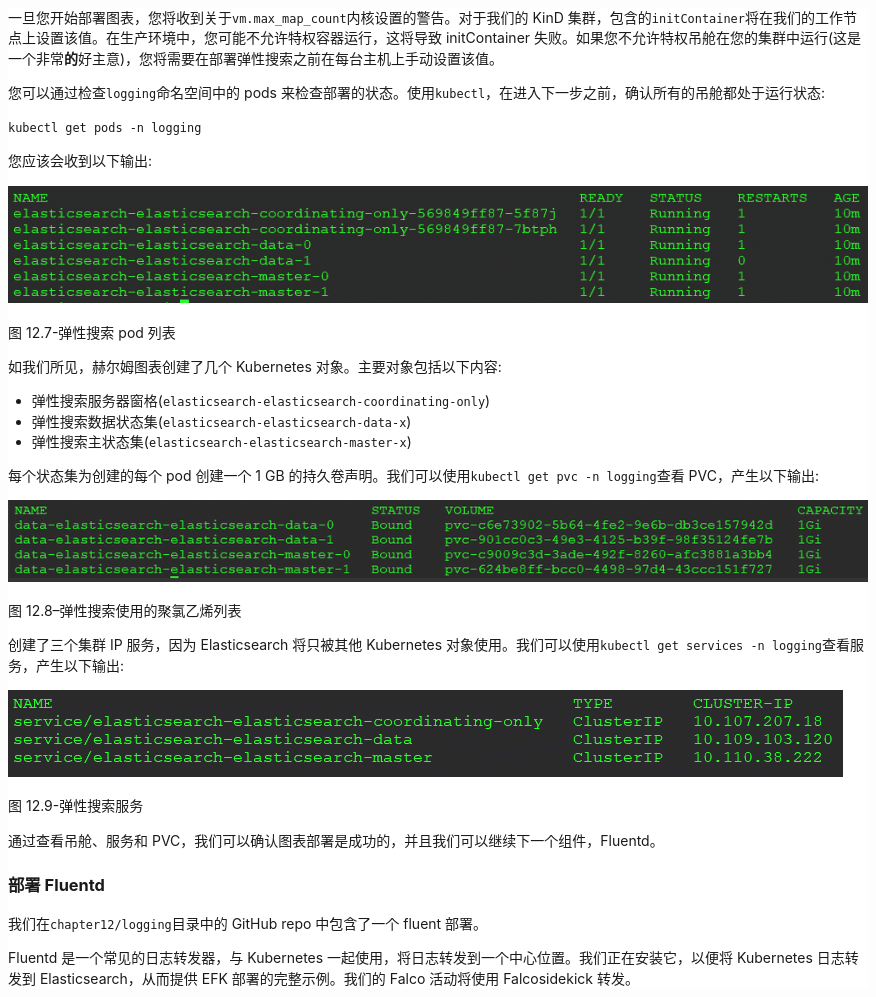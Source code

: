 一旦您开始部署图表，您将收到关于`vm.max_map_count`内核设置的警告。对于我们的 KinD 集群，包含的`initContainer`将在我们的工作节点上设置该值。在生产环境中，您可能不允许特权容器运行，这将导致 initContainer 失败。如果您不允许特权吊舱在您的集群中运行(这是一个非常**的**好主意)，您将需要在部署弹性搜索之前在每台主机上手动设置该值。

您可以通过检查`logging`命名空间中的 pods 来检查部署的状态。使用`kubectl`，在进入下一步之前，确认所有的吊舱都处于运行状态:

```
kubectl get pods -n logging
```

您应该会收到以下输出:

![Figure 12.7 – Elasticsearch pod list ](img/Fig_12.7_B15514.jpg)

图 12.7-弹性搜索 pod 列表

如我们所见，赫尔姆图表创建了几个 Kubernetes 对象。主要对象包括以下内容:

*   弹性搜索服务器窗格(`elasticsearch-elasticsearch-coordinating-only`)
*   弹性搜索数据状态集(`elasticsearch-elasticsearch-data-x`)
*   弹性搜索主状态集(`elasticsearch-elasticsearch-master-x`)

每个状态集为创建的每个 pod 创建一个 1 GB 的持久卷声明。我们可以使用`kubectl get pvc -n logging`查看 PVC，产生以下输出:

![Figure 12.8 – PVC list used by Elasticsearch ](img/Fig_12.8_B15514.jpg)

图 12.8–弹性搜索使用的聚氯乙烯列表

创建了三个集群 IP 服务，因为 Elasticsearch 将只被其他 Kubernetes 对象使用。我们可以使用`kubectl get services -n logging`查看服务，产生以下输出:

![Figure 12.9 – Elasticsearch services ](img/Fig_12.9_B15514.jpg)

图 12.9-弹性搜索服务

通过查看吊舱、服务和 PVC，我们可以确认图表部署是成功的，并且我们可以继续下一个组件，Fluentd。

### 部署 Fluentd

我们在`chapter12/logging`目录中的 GitHub repo 中包含了一个 fluent 部署。

Fluentd 是一个常见的日志转发器，与 Kubernetes 一起使用，将日志转发到一个中心位置。我们正在安装它，以便将 Kubernetes 日志转发到 Elasticsearch，从而提供 EFK 部署的完整示例。我们的 Falco 活动将使用 Falcosidekick 转发。

